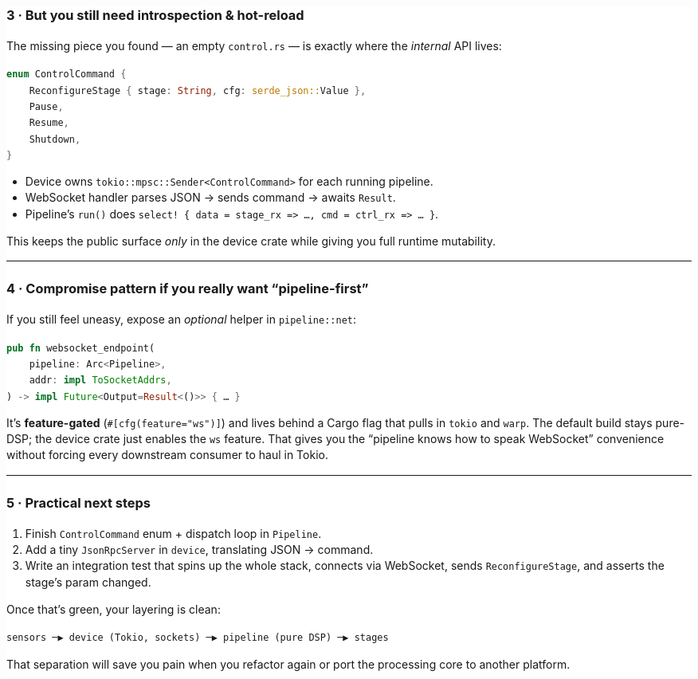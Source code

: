 
### 3 · But you still need introspection & hot-reload

The missing piece you found — an empty `control.rs` — is exactly where the *internal* API lives:

```rust
enum ControlCommand {
    ReconfigureStage { stage: String, cfg: serde_json::Value },
    Pause,
    Resume,
    Shutdown,
}
```

* Device owns `tokio::mpsc::Sender<ControlCommand>` for each running pipeline.
* WebSocket handler parses JSON → sends command → awaits `Result`.
* Pipeline’s `run()` does `select! { data = stage_rx => …, cmd = ctrl_rx => … }`.

This keeps the public surface *only* in the device crate while giving you full runtime mutability.

---

### 4 · Compromise pattern if you really want “pipeline-first”

If you still feel uneasy, expose an *optional* helper in `pipeline::net`:

```rust
pub fn websocket_endpoint(
    pipeline: Arc<Pipeline>,
    addr: impl ToSocketAddrs,
) -> impl Future<Output=Result<()>> { … }
```

It’s **feature-gated** (`#[cfg(feature="ws")]`) and lives behind a Cargo flag that pulls in `tokio` and `warp`. The default build stays pure-DSP; the device crate just enables the `ws` feature. That gives you the “pipeline knows how to speak WebSocket” convenience without forcing every downstream consumer to haul in Tokio.

---

### 5 · Practical next steps

1. Finish `ControlCommand` enum + dispatch loop in `Pipeline`.
2. Add a tiny `JsonRpcServer` in `device`, translating JSON → command.
3. Write an integration test that spins up the whole stack, connects via WebSocket, sends `ReconfigureStage`, and asserts the stage’s param changed.

Once that’s green, your layering is clean:

```
sensors ─▶ device (Tokio, sockets) ─▶ pipeline (pure DSP) ─▶ stages
```

That separation will save you pain when you refactor again or port the processing core to another platform.